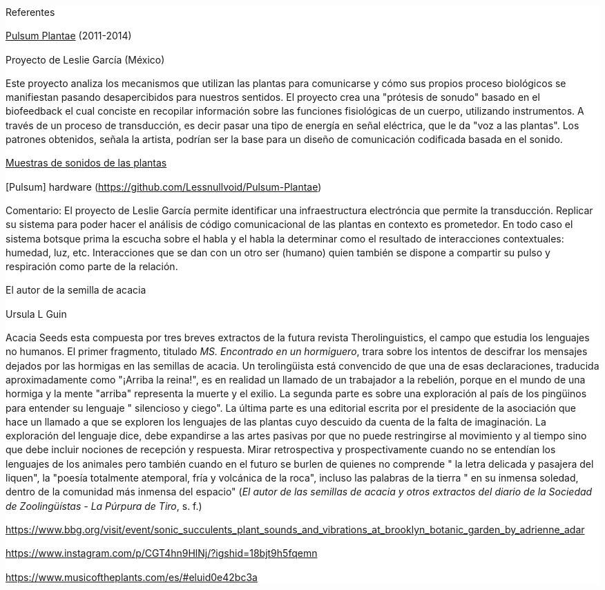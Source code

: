 Referentes

[Pulsum Plantae](http://interspecifics.cc/work/pulsum-plantae-2012/) (2011-2014)

Proyecto de Leslie García (México)

Este proyecto analiza los mecanismos que utilizan las plantas para comunicarse y cómo sus propios proceso biológicos se manifiestan pasando desapercibidos para nuestros sentidos. El proyecto crea una "prótesis de sonudo" basado en el biofeedback el cual conciste en recopilar información sobre las funciones fisiológicas de un cuerpo, utilizando instrumentos. A través de un proceso de transducción, es decir pasar una tipo de energía en señal eléctrica, que le da "voz a las plantas". Los patrones obtenidos, señala la artista, podrían ser la base para un diseño de comunicación codificada basada en el sonido.

[Muestras de sonidos de las plantas](https://soundcloud.com/lessnullvoid/sets/pulsu-m-plantae_muestras)

[Pulsum] hardware (https://github.com/Lessnullvoid/Pulsum-Plantae)

Comentario: El proyecto de Leslie García permite identificar una infraestructura electróncia que permite la transducción. Replicar su sistema para poder hacer el análisis de código comunicacional de las plantas en contexto es prometedor. En todo caso el sistema botsque prima la escucha sobre el habla y el habla la determinar como el resultado de interacciones contextuales: humedad, luz, etc. Interacciones que se dan con un otro ser (humano) quien también se dispone a compartir su pulso y respiración como parte de la relación. 



El autor de la semilla de acacia

Ursula L Guin

Acacia Seeds esta compuesta por tres breves extractos de la futura revista Therolinguistics, el campo que estudia los lenguajes no humanos. El primer fragmento, titulado *MS. Encontrado en un hormiguero*, trara sobre los intentos de descifrar los mensajes dejados por las hormigas en las semillas de acacia. Un terolingüista está convencido de que una de esas declaraciones, traducida aproximadamente como "¡Arriba la reina!", es en realidad un llamado de un trabajador a la rebelión, porque en el mundo de una hormiga y la mente "arriba" representa la muerte y el exilio. La segunda parte es sobre una exploración al país de los pingüinos para entender su lenguaje " silencioso y ciego". La última parte  es una editorial escrita por el presidente de la asociación que hace un llamado a que se exploren los lenguajes de las plantas cuyo descuido da cuenta de la falta de imaginación. La exploración del lenguaje dice, debe expandirse a las artes pasivas por que no puede restringirse al movimiento y al tiempo sino que debe incluir nociones de recepción y respuesta. Mirar retrospectiva y prospectivamente cuando no se entendían los lenguajes de los animales pero también cuando en el futuro se burlen de quienes no comprende " la letra delicada y pasajera del liquen", la "poesía totalmente atemporal, fría y volcánica de la roca", incluso las palabras de la tierra " en su inmensa soledad, dentro de la comunidad más inmensa del espacio" (*El autor de las semillas de acacia y otros extractos del diario de la Sociedad de Zoolingüístas - La Púrpura de Tiro*, s. f.)



https://www.bbg.org/visit/event/sonic_succulents_plant_sounds_and_vibrations_at_brooklyn_botanic_garden_by_adrienne_adar

https://www.instagram.com/p/CGT4hn9HlNj/?igshid=18bjt9h5fqemn

https://www.musicoftheplants.com/es/#eluid0e42bc3a

